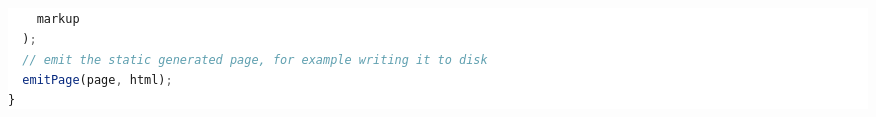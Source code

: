 ```ts
    markup
  );
  // emit the static generated page, for example writing it to disk
  emitPage(page, html);
}
```
